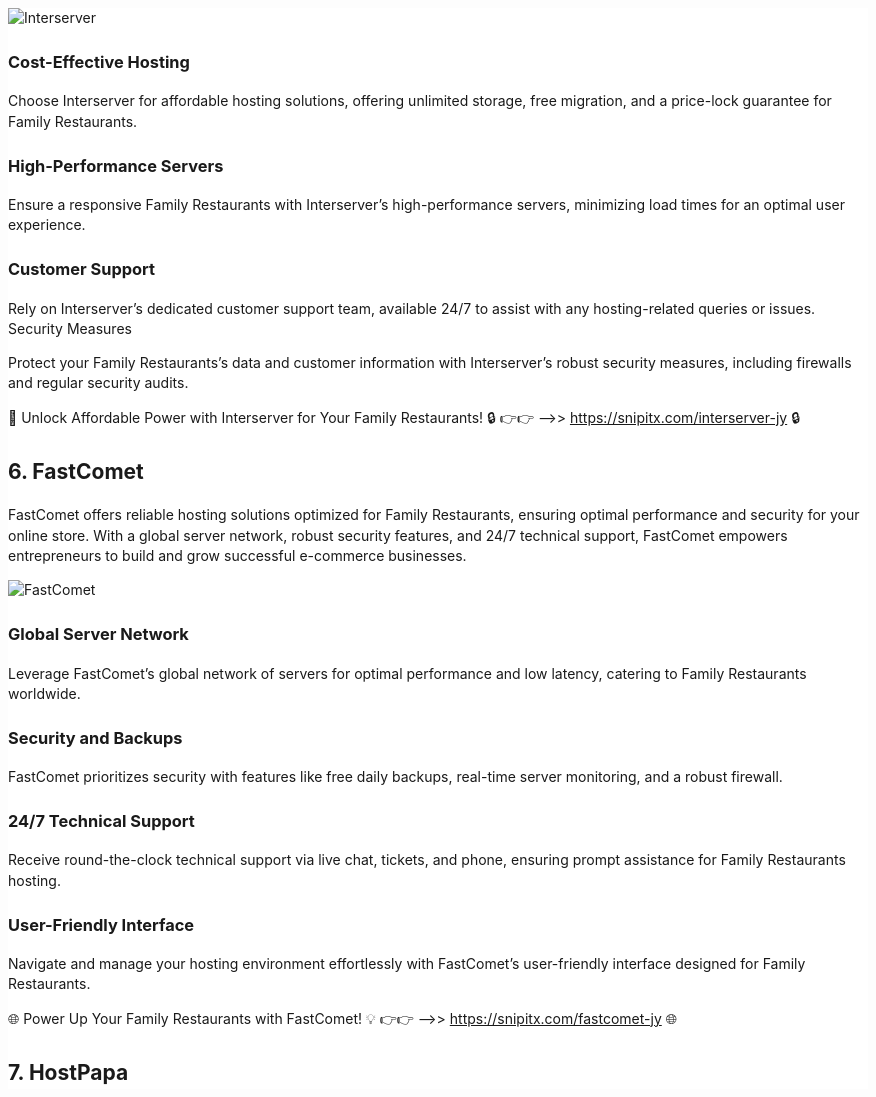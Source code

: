 ![Interserver](https://i.imgur.com/OM5dOEW.jpeg "Interserver Hosting")

### Cost-Effective Hosting
Choose Interserver for affordable hosting solutions, offering unlimited storage, free migration, and a price-lock guarantee for Family Restaurants.

### High-Performance Servers
Ensure a responsive Family Restaurants with Interserver’s high-performance servers, minimizing load times for an optimal user experience.

### Customer Support
Rely on Interserver’s dedicated customer support team, available 24/7 to assist with any hosting-related queries or issues.
Security Measures

Protect your Family Restaurants’s data and customer information with Interserver’s robust security measures, including firewalls and regular security audits.

💸 Unlock Affordable Power with Interserver for Your Family Restaurants! 🔒
👉👉 -->> https://snipitx.com/interserver-jy 🔒

## 6. FastComet

FastComet offers reliable hosting solutions optimized for Family Restaurants, ensuring optimal performance and security for your online store. With a global server network, robust security features, and 24/7 technical support, FastComet empowers entrepreneurs to build and grow successful e-commerce businesses.

![FastComet](https://i.imgur.com/7qgXuWp.png "FastComet Hosting")

### Global Server Network
Leverage FastComet’s global network of servers for optimal performance and low latency, catering to Family Restaurants worldwide.

### Security and Backups
FastComet prioritizes security with features like free daily backups, real-time server monitoring, and a robust firewall.

### 24/7 Technical Support
Receive round-the-clock technical support via live chat, tickets, and phone, ensuring prompt assistance for Family Restaurants hosting.

### User-Friendly Interface
Navigate and manage your hosting environment effortlessly with FastComet’s user-friendly interface designed for Family Restaurants.

🌐 Power Up Your Family Restaurants with FastComet! 💡
👉👉 -->> https://snipitx.com/fastcomet-jy 🌐

## 7. HostPapa
